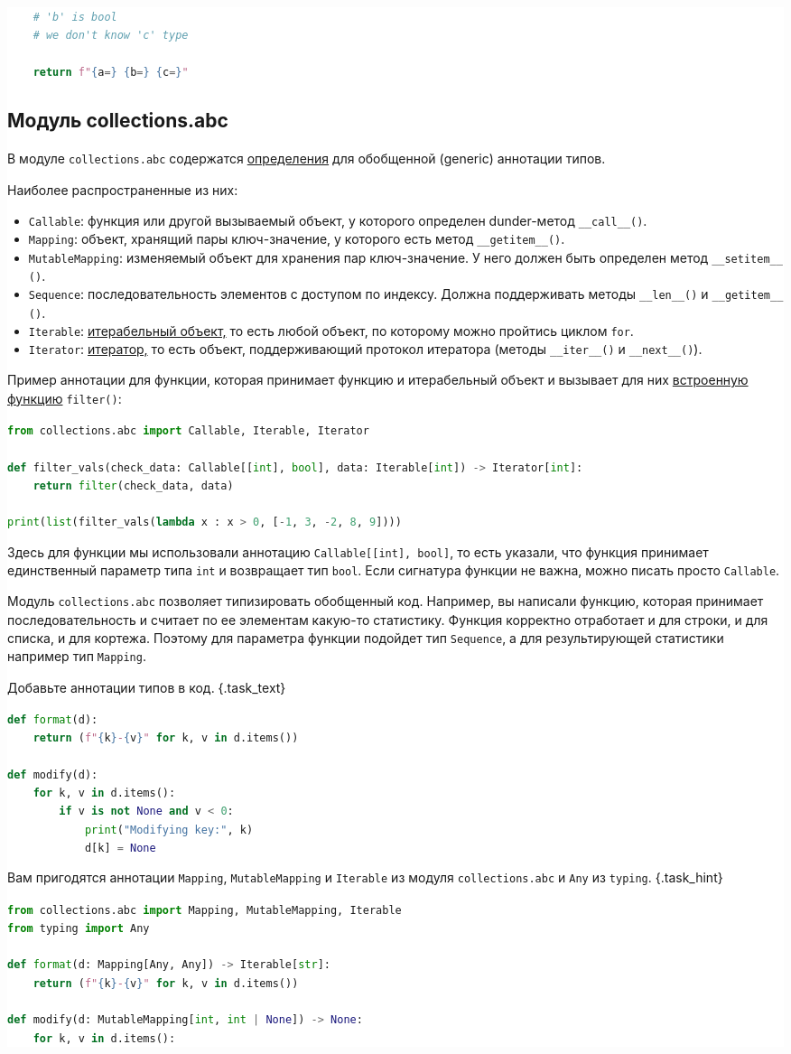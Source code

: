 ```python {.task_answer}
    # 'b' is bool
    # we don't know 'c' type

    return f"{a=} {b=} {c=}"
```

## Модуль collections.abc
В модуле `collections.abc` содержатся [определения](https://docs.python.org/3/library/collections.abc.html#collections-abstract-base-classes) для обобщенной (generic) аннотации типов.

Наиболее распространенные из них:
- `Callable`: функция или другой вызываемый объект, у которого определен dunder-метод `__call__()`.
- `Mapping`: объект, хранящий пары ключ-значение, у которого есть метод `__getitem__()`.
- `MutableMapping`: изменяемый объект для хранения пар ключ-значение. У него должен быть определен метод `__setitem__()`.
- `Sequence`: последовательность элементов с доступом по индексу. Должна поддерживать методы `__len__()` и `__getitem__()`.
- `Iterable`: [итерабельный объект,](/courses/python/chapters/python_chapter_0230/) то есть любой объект, по которому можно пройтись циклом `for`.
- `Iterator`: [итератор,](/courses/python/chapters/python_chapter_0230/) то есть объект, поддерживающий протокол итератора (методы `__iter__()` и `__next__()`).

Пример аннотации для функции, которая принимает функцию и итерабельный объект и вызывает для них [встроенную функцию](/courses/python/chapters/python_chapter_0280#block-filter) `filter()`:

```python
from collections.abc import Callable, Iterable, Iterator

def filter_vals(check_data: Callable[[int], bool], data: Iterable[int]) -> Iterator[int]:
    return filter(check_data, data)

print(list(filter_vals(lambda x : x > 0, [-1, 3, -2, 8, 9])))
```

Здесь для функции мы использовали аннотацию `Callable[[int], bool]`, то есть указали, что функция принимает единственный параметр типа `int` и возвращает тип `bool`. Если сигнатура функции не важна, можно писать просто `Callable`.

Модуль `collections.abc` позволяет типизировать обобщенный код. Например, вы написали функцию, которая принимает последовательность и считает по ее элементам какую-то статистику. Функция корректно отработает и для строки, и для списка, и для кортежа. Поэтому для параметра функции подойдет тип `Sequence`, а для результирующей статистики например тип `Mapping`.

Добавьте аннотации типов в код. {.task_text}

```python {.task_source #python_chapter_0330_task_0040 .run_static_type_checker}
def format(d):
    return (f"{k}-{v}" for k, v in d.items())

def modify(d):
    for k, v in d.items():
        if v is not None and v < 0:
            print("Modifying key:", k)
            d[k] = None
```
Вам пригодятся аннотации `Mapping`, `MutableMapping` и `Iterable` из модуля `collections.abc` и `Any` из `typing`. {.task_hint}
```python {.task_answer}
from collections.abc import Mapping, MutableMapping, Iterable
from typing import Any

def format(d: Mapping[Any, Any]) -> Iterable[str]:
    return (f"{k}-{v}" for k, v in d.items())

def modify(d: MutableMapping[int, int | None]) -> None:
    for k, v in d.items():
```